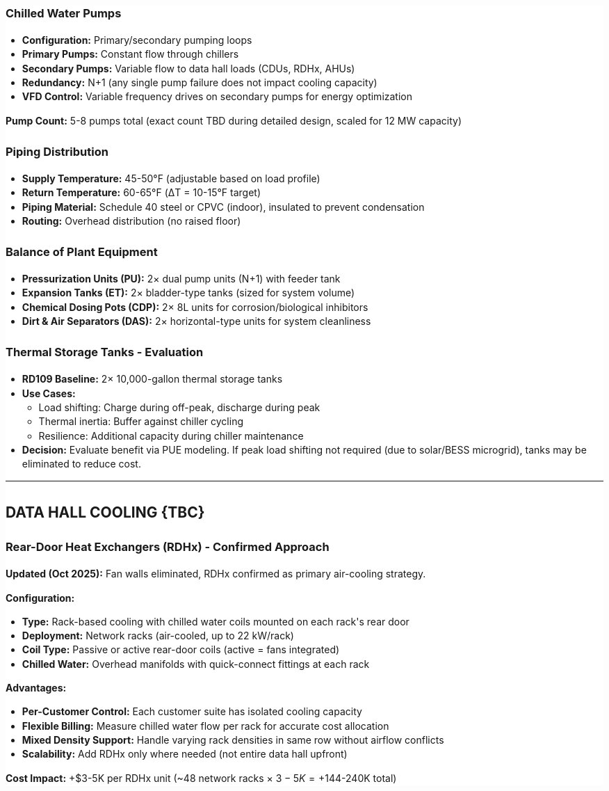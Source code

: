 ### Chilled Water Pumps
- **Configuration:** Primary/secondary pumping loops
- **Primary Pumps:** Constant flow through chillers
- **Secondary Pumps:** Variable flow to data hall loads (CDUs, RDHx, AHUs)
- **Redundancy:** N+1 (any single pump failure does not impact cooling capacity)
- **VFD Control:** Variable frequency drives on secondary pumps for energy optimization

**Pump Count:** 5-8 pumps total (exact count TBD during detailed design, scaled for 12 MW capacity)

### Piping Distribution
- **Supply Temperature:** 45-50°F (adjustable based on load profile)
- **Return Temperature:** 60-65°F (ΔT = 10-15°F target)
- **Piping Material:** Schedule 40 steel or CPVC (indoor), insulated to prevent condensation
- **Routing:** Overhead distribution (no raised floor)

### Balance of Plant Equipment
- **Pressurization Units (PU):** 2× dual pump units (N+1) with feeder tank
- **Expansion Tanks (ET):** 2× bladder-type tanks (sized for system volume)
- **Chemical Dosing Pots (CDP):** 2× 8L units for corrosion/biological inhibitors
- **Dirt & Air Separators (DAS):** 2× horizontal-type units for system cleanliness

### Thermal Storage Tanks - Evaluation
- **RD109 Baseline:** 2× 10,000-gallon thermal storage tanks
- **Use Cases:**
  - Load shifting: Charge during off-peak, discharge during peak
  - Thermal inertia: Buffer against chiller cycling
  - Resilience: Additional capacity during chiller maintenance
- **Decision:** Evaluate benefit via PUE modeling. If peak load shifting not required (due to solar/BESS microgrid), tanks may be eliminated to reduce cost.

---

## DATA HALL COOLING {TBC}

### Rear-Door Heat Exchangers (RDHx) - Confirmed Approach

**Updated (Oct 2025):** Fan walls eliminated, RDHx confirmed as primary air-cooling strategy.

**Configuration:**
- **Type:** Rack-based cooling with chilled water coils mounted on each rack's rear door
- **Deployment:** Network racks (air-cooled, up to 22 kW/rack)
- **Coil Type:** Passive or active rear-door coils (active = fans integrated)
- **Chilled Water:** Overhead manifolds with quick-connect fittings at each rack

**Advantages:**
- **Per-Customer Control:** Each customer suite has isolated cooling capacity
- **Flexible Billing:** Measure chilled water flow per rack for accurate cost allocation
- **Mixed Density Support:** Handle varying rack densities in same row without airflow conflicts
- **Scalability:** Add RDHx only where needed (not entire data hall upfront)

**Cost Impact:** +$3-5K per RDHx unit (~48 network racks × $3-5K = +$144-240K total)
